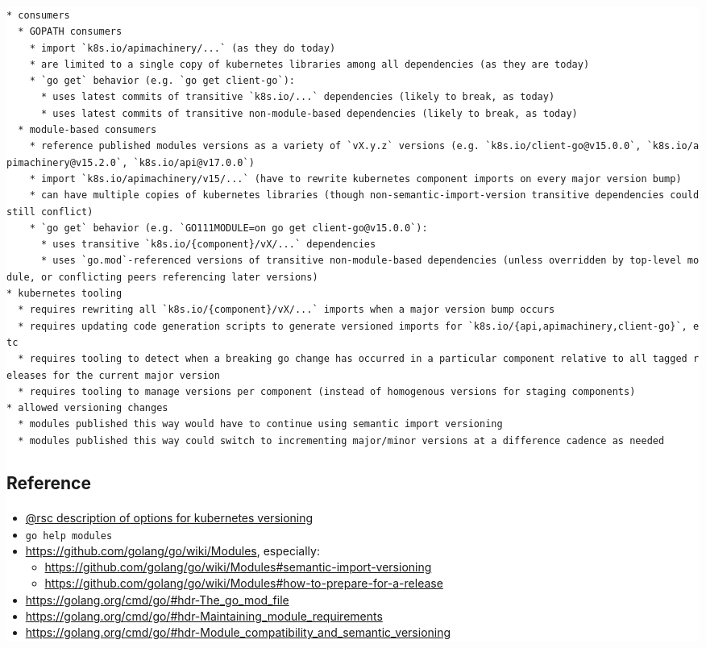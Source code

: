     * consumers
      * GOPATH consumers
        * import `k8s.io/apimachinery/...` (as they do today)
        * are limited to a single copy of kubernetes libraries among all dependencies (as they are today)
        * `go get` behavior (e.g. `go get client-go`):
          * uses latest commits of transitive `k8s.io/...` dependencies (likely to break, as today)
          * uses latest commits of transitive non-module-based dependencies (likely to break, as today)
      * module-based consumers
        * reference published modules versions as a variety of `vX.y.z` versions (e.g. `k8s.io/client-go@v15.0.0`, `k8s.io/apimachinery@v15.2.0`, `k8s.io/api@v17.0.0`)
        * import `k8s.io/apimachinery/v15/...` (have to rewrite kubernetes component imports on every major version bump)
        * can have multiple copies of kubernetes libraries (though non-semantic-import-version transitive dependencies could still conflict)
        * `go get` behavior (e.g. `GO111MODULE=on go get client-go@v15.0.0`):
          * uses transitive `k8s.io/{component}/vX/...` dependencies
          * uses `go.mod`-referenced versions of transitive non-module-based dependencies (unless overridden by top-level module, or conflicting peers referencing later versions)
    * kubernetes tooling
      * requires rewriting all `k8s.io/{component}/vX/...` imports when a major version bump occurs
      * requires updating code generation scripts to generate versioned imports for `k8s.io/{api,apimachinery,client-go}`, etc
      * requires tooling to detect when a breaking go change has occurred in a particular component relative to all tagged releases for the current major version
      * requires tooling to manage versions per component (instead of homogenous versions for staging components)
    * allowed versioning changes
      * modules published this way would have to continue using semantic import versioning
      * modules published this way could switch to incrementing major/minor versions at a difference cadence as needed


## Reference

* [@rsc description of options for kubernetes versioning](https://github.com/kubernetes/kubernetes/pull/65683#issuecomment-403705882)
* `go help modules`
* https://github.com/golang/go/wiki/Modules, especially:
  * https://github.com/golang/go/wiki/Modules#semantic-import-versioning
  * https://github.com/golang/go/wiki/Modules#how-to-prepare-for-a-release
* https://golang.org/cmd/go/#hdr-The_go_mod_file
* https://golang.org/cmd/go/#hdr-Maintaining_module_requirements
* https://golang.org/cmd/go/#hdr-Module_compatibility_and_semantic_versioning
